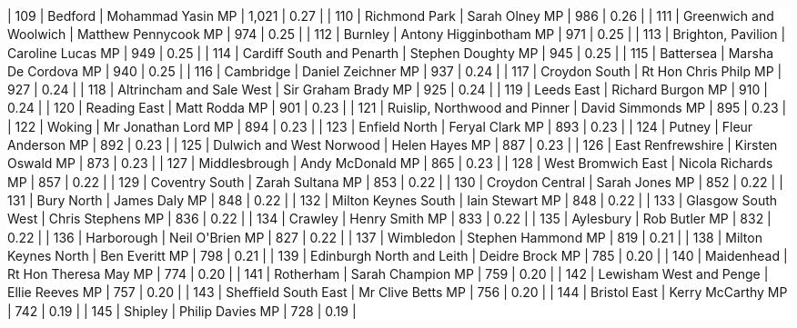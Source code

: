 | 109 | Bedford | Mohammad Yasin MP | 1,021 | 0.27 |
| 110 | Richmond Park | Sarah Olney MP | 986 | 0.26 |
| 111 | Greenwich and Woolwich | Matthew Pennycook MP | 974 | 0.25 |
| 112 | Burnley | Antony Higginbotham MP | 971 | 0.25 |
| 113 | Brighton, Pavilion | Caroline Lucas MP | 949 | 0.25 |
| 114 | Cardiff South and Penarth | Stephen Doughty MP | 945 | 0.25 |
| 115 | Battersea | Marsha De Cordova MP | 940 | 0.25 |
| 116 | Cambridge | Daniel Zeichner MP | 937 | 0.24 |
| 117 | Croydon South | Rt Hon Chris Philp MP | 927 | 0.24 |
| 118 | Altrincham and Sale West | Sir Graham Brady MP | 925 | 0.24 |
| 119 | Leeds East | Richard Burgon MP | 910 | 0.24 |
| 120 | Reading East | Matt Rodda MP | 901 | 0.23 |
| 121 | Ruislip, Northwood and Pinner | David Simmonds MP | 895 | 0.23 |
| 122 | Woking | Mr Jonathan Lord MP | 894 | 0.23 |
| 123 | Enfield North | Feryal Clark MP | 893 | 0.23 |
| 124 | Putney | Fleur Anderson MP | 892 | 0.23 |
| 125 | Dulwich and West Norwood | Helen Hayes MP | 887 | 0.23 |
| 126 | East Renfrewshire | Kirsten Oswald MP | 873 | 0.23 |
| 127 | Middlesbrough | Andy McDonald MP | 865 | 0.23 |
| 128 | West Bromwich East | Nicola Richards MP | 857 | 0.22 |
| 129 | Coventry South | Zarah Sultana MP | 853 | 0.22 |
| 130 | Croydon Central | Sarah Jones MP | 852 | 0.22 |
| 131 | Bury North | James Daly MP | 848 | 0.22 |
| 132 | Milton Keynes South | Iain Stewart MP | 848 | 0.22 |
| 133 | Glasgow South West | Chris Stephens MP | 836 | 0.22 |
| 134 | Crawley | Henry Smith MP | 833 | 0.22 |
| 135 | Aylesbury | Rob Butler MP | 832 | 0.22 |
| 136 | Harborough | Neil O'Brien MP | 827 | 0.22 |
| 137 | Wimbledon | Stephen Hammond MP | 819 | 0.21 |
| 138 | Milton Keynes North | Ben Everitt MP | 798 | 0.21 |
| 139 | Edinburgh North and Leith | Deidre Brock MP | 785 | 0.20 |
| 140 | Maidenhead | Rt Hon Theresa May MP | 774 | 0.20 |
| 141 | Rotherham | Sarah Champion MP | 759 | 0.20 |
| 142 | Lewisham West and Penge | Ellie Reeves MP | 757 | 0.20 |
| 143 | Sheffield South East | Mr Clive Betts MP | 756 | 0.20 |
| 144 | Bristol East | Kerry McCarthy MP | 742 | 0.19 |
| 145 | Shipley | Philip Davies MP | 728 | 0.19 |